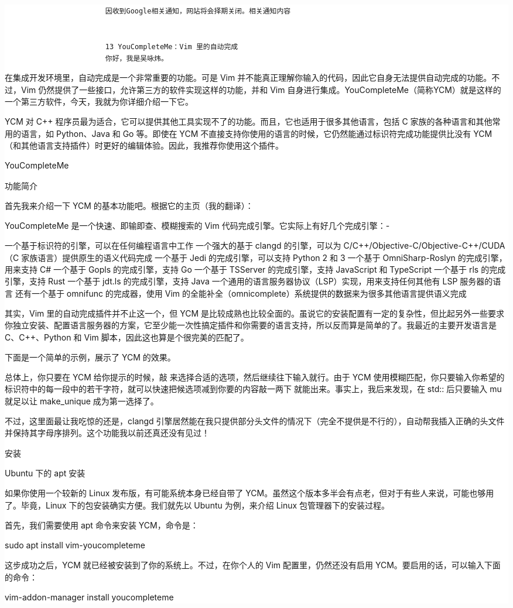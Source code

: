 
                            
                            因收到Google相关通知，网站将会择期关闭。相关通知内容
                            
                            
                            13 YouCompleteMe：Vim 里的自动完成
                            你好，我是吴咏炜。

在集成开发环境里，自动完成是一个非常重要的功能。可是 Vim 并不能真正理解你输入的代码，因此它自身无法提供自动完成的功能。不过，Vim 仍然提供了一些接口，允许第三方的软件实现这样的功能，并和 Vim 自身进行集成。YouCompleteMe（简称YCM）就是这样的一个第三方软件，今天，我就为你详细介绍一下它。

YCM 对 C++ 程序员最为适合，它可以提供其他工具实现不了的功能。而且，它也适用于很多其他语言，包括 C 家族的各种语言和其他常用的语言，如 Python、Java 和 Go 等。即使在 YCM 不直接支持你使用的语言的时候，它仍然能通过标识符完成功能提供比没有 YCM（和其他语言支持插件）时更好的编辑体验。因此，我推荐你使用这个插件。

YouCompleteMe

功能简介

首先我来介绍一下 YCM 的基本功能吧。根据它的主页（我的翻译）：


YouCompleteMe 是一个快速、即输即查、模糊搜索的 Vim 代码完成引擎。它实际上有好几个完成引擎：-


一个基于标识符的引擎，可以在任何编程语言中工作
一个强大的基于 clangd 的引擎，可以为 C/C++/Objective-C/Objective-C++/CUDA（C 家族语言）提供原生的语义代码完成
一个基于 Jedi 的完成引擎，可以支持 Python 2 和 3
一个基于 OmniSharp-Roslyn 的完成引擎，用来支持 C#
一个基于 Gopls 的完成引擎，支持 Go
一个基于 TSServer 的完成引擎，支持 JavaScript 和 TypeScript
一个基于 rls 的完成引擎，支持 Rust
一个基于 jdt.ls 的完成引擎，支持 Java
一个通用的语言服务器协议（LSP）实现，用来支持任何其他有 LSP 服务器的语言
还有一个基于 omnifunc 的完成器，使用 Vim 的全能补全（omnicomplete）系统提供的数据来为很多其他语言提供语义完成



其实，Vim 里的自动完成插件并不止这一个，但 YCM 是比较成熟也比较全面的。虽说它的安装配置有一定的复杂性，但比起另外一些要求你独立安装、配置语言服务器的方案，它至少能一次性搞定插件和你需要的语言支持，所以反而算是简单的了。我最近的主要开发语言是 C、C++、Python 和 Vim 脚本，因此这也算是个很完美的匹配了。

下面是一个简单的示例，展示了 YCM 的效果。



总体上，你只要在 YCM 给你提示的时候，敲 <Tab> 来选择合适的选项，然后继续往下输入就行。由于 YCM 使用模糊匹配，你只要输入你希望的标识符中的每一段中的若干字符，就可以快速把候选项减到你要的内容敲一两下 <Tab> 就能出来。事实上，我后来发现，在 std:: 后只要输入 mu 就足以让 make_unique 成为第一选择了。

不过，这里面最让我吃惊的还是，clangd 引擎居然能在我只提供部分头文件的情况下（完全不提供是不行的），自动帮我插入正确的头文件并保持其字母序排列。这个功能我以前还真还没有见过！

安装

Ubuntu 下的 apt 安装

如果你使用一个较新的 Linux 发布版，有可能系统本身已经自带了 YCM。虽然这个版本多半会有点老，但对于有些人来说，可能也够用了。毕竟，Linux 下的包安装确实方便。我们就先以 Ubuntu 为例，来介绍 Linux 包管理器下的安装过程。

首先，我们需要使用 apt 命令来安装 YCM，命令是：

sudo apt install vim-youcompleteme


这步成功之后，YCM 就已经被安装到了你的系统上。不过，在你个人的 Vim 配置里，仍然还没有启用 YCM。要启用的话，可以输入下面的命令：

vim-addon-manager install youcompleteme
